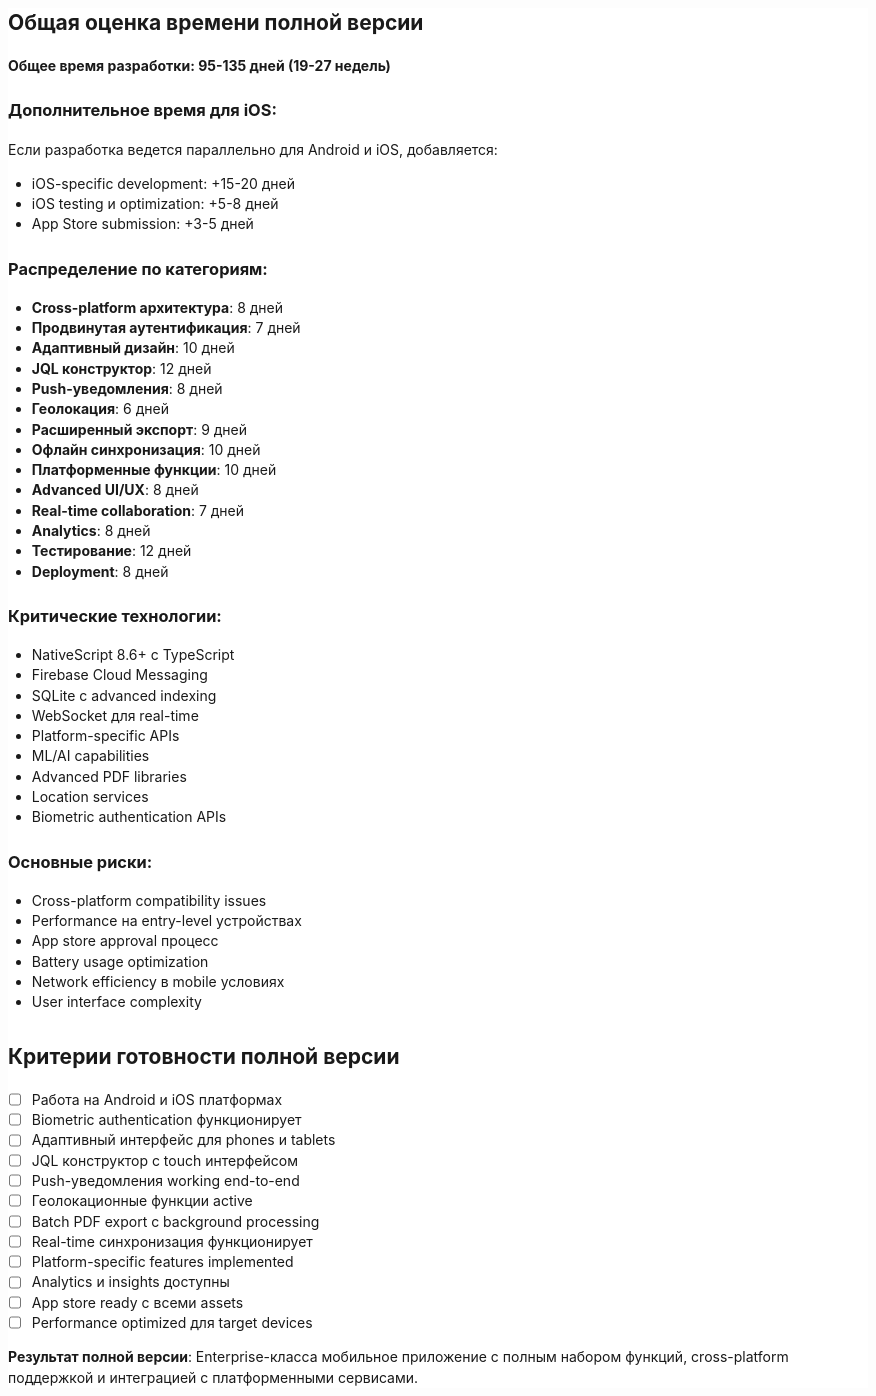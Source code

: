 ## Общая оценка времени полной версии

**Общее время разработки: 95-135 дней (19-27 недель)**

### Дополнительное время для iOS:
Если разработка ведется параллельно для Android и iOS, добавляется:
- iOS-specific development: +15-20 дней
- iOS testing и optimization: +5-8 дней
- App Store submission: +3-5 дней

### Распределение по категориям:
- **Cross-platform архитектура**: 8 дней
- **Продвинутая аутентификация**: 7 дней
- **Адаптивный дизайн**: 10 дней
- **JQL конструктор**: 12 дней
- **Push-уведомления**: 8 дней
- **Геолокация**: 6 дней
- **Расширенный экспорт**: 9 дней
- **Офлайн синхронизация**: 10 дней
- **Платформенные функции**: 10 дней
- **Advanced UI/UX**: 8 дней
- **Real-time collaboration**: 7 дней
- **Analytics**: 8 дней
- **Тестирование**: 12 дней
- **Deployment**: 8 дней

### Критические технологии:
- NativeScript 8.6+ с TypeScript
- Firebase Cloud Messaging
- SQLite с advanced indexing
- WebSocket для real-time
- Platform-specific APIs
- ML/AI capabilities
- Advanced PDF libraries
- Location services
- Biometric authentication APIs

### Основные риски:
- Cross-platform compatibility issues
- Performance на entry-level устройствах
- App store approval процесс
- Battery usage optimization
- Network efficiency в mobile условиях
- User interface complexity

## Критерии готовности полной версии
- [ ] Работа на Android и iOS платформах
- [ ] Biometric authentication функционирует
- [ ] Адаптивный интерфейс для phones и tablets
- [ ] JQL конструктор с touch интерфейсом
- [ ] Push-уведомления working end-to-end
- [ ] Геолокационные функции active
- [ ] Batch PDF export с background processing
- [ ] Real-time синхронизация функционирует
- [ ] Platform-specific features implemented
- [ ] Analytics и insights доступны
- [ ] App store ready с всеми assets
- [ ] Performance optimized для target devices

**Результат полной версии**: Enterprise-класса мобильное приложение с полным набором функций, cross-platform поддержкой и интеграцией с платформенными сервисами.
